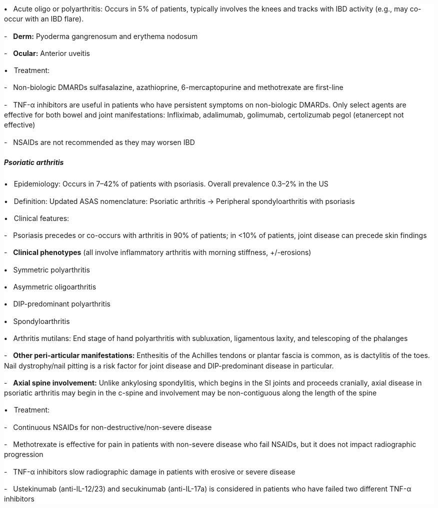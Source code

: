 **•**   Acute oligo or polyarthritis: Occurs in 5% of patients, typically involves the knees and tracks with IBD activity (e.g., may co-occur with an IBD flare).

-   **Derm:** Pyoderma gangrenosum and erythema nodosum

-   **Ocular:** Anterior uveitis

•   Treatment:

-   Non-biologic DMARDs sulfasalazine, azathioprine, 6-mercaptopurine and methotrexate are first-line

-   TNF-α inhibitors are useful in patients who have persistent symptoms on non-biologic DMARDs. Only select agents are effective for both bowel and joint manifestations: Infliximab, adalimumab, golimumab, certolizumab pegol (etanercept not effective)

-   NSAIDs are not recommended as they may worsen IBD

##### Psoriatic arthritis

•   Epidemiology: Occurs in 7–42% of patients with psoriasis. Overall prevalence 0.3–2% in the US

•   Definition: Updated ASAS nomenclature: Psoriatic arthritis → Peripheral spondyloarthritis with psoriasis

•   Clinical features:

-   Psoriasis precedes or co-occurs with arthritis in 90% of patients; in <10% of patients, joint disease can precede skin findings

-   **Clinical phenotypes** (all involve inflammatory arthritis with morning stiffness, \+/-erosions)

**•**   Symmetric polyarthritis

**•**   Asymmetric oligoarthritis

**•**   DIP-predominant polyarthritis

**•**   Spondyloarthritis

**•**   Arthritis mutilans: End stage of hand polyarthritis with subluxation, ligamentous laxity, and telescoping of the phalanges

-   **Other peri-articular manifestations:** Enthesitis of the Achilles tendons or plantar fascia is common, as is dactylitis of the toes. Nail dystrophy/nail pitting is a risk factor for joint disease and DIP-predominant disease in particular.

-   **Axial spine involvement:** Unlike ankylosing spondylitis, which begins in the SI joints and proceeds cranially, axial disease in psoriatic arthritis may begin in the c-spine and involvement may be non-contiguous along the length of the spine

•   Treatment:

-   Continuous NSAIDs for non-destructive/non-severe disease

-   Methotrexate is effective for pain in patients with non-severe disease who fail NSAIDs, but it does not impact radiographic progression

-   TNF-α inhibitors slow radiographic damage in patients with erosive or severe disease

-   Ustekinumab (anti-IL-12/23) and secukinumab (anti-IL-17a) is considered in patients who have failed two different TNF-α inhibitors
